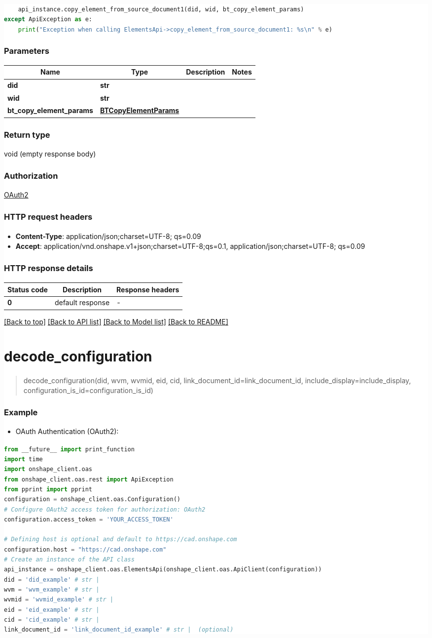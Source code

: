 ```python
    api_instance.copy_element_from_source_document1(did, wid, bt_copy_element_params)
except ApiException as e:
    print("Exception when calling ElementsApi->copy_element_from_source_document1: %s\n" % e)
```

### Parameters

Name | Type | Description  | Notes
------------- | ------------- | ------------- | -------------
 **did** | **str**|  | 
 **wid** | **str**|  | 
 **bt_copy_element_params** | [**BTCopyElementParams**](BTCopyElementParams.md)|  | 

### Return type

void (empty response body)

### Authorization

[OAuth2](../README.md#OAuth2)

### HTTP request headers

 - **Content-Type**: application/json;charset=UTF-8; qs=0.09
 - **Accept**: application/vnd.onshape.v1+json;charset=UTF-8;qs=0.1, application/json;charset=UTF-8; qs=0.09

### HTTP response details
| Status code | Description | Response headers |
|-------------|-------------|------------------|
**0** | default response |  -  |

[[Back to top]](#) [[Back to API list]](../README.md#documentation-for-api-endpoints) [[Back to Model list]](../README.md#documentation-for-models) [[Back to README]](../README.md)

# **decode_configuration**
> decode_configuration(did, wvm, wvmid, eid, cid, link_document_id=link_document_id, include_display=include_display, configuration_is_id=configuration_is_id)



### Example

* OAuth Authentication (OAuth2):
```python
from __future__ import print_function
import time
import onshape_client.oas
from onshape_client.oas.rest import ApiException
from pprint import pprint
configuration = onshape_client.oas.Configuration()
# Configure OAuth2 access token for authorization: OAuth2
configuration.access_token = 'YOUR_ACCESS_TOKEN'

# Defining host is optional and default to https://cad.onshape.com
configuration.host = "https://cad.onshape.com"
# Create an instance of the API class
api_instance = onshape_client.oas.ElementsApi(onshape_client.oas.ApiClient(configuration))
did = 'did_example' # str | 
wvm = 'wvm_example' # str | 
wvmid = 'wvmid_example' # str | 
eid = 'eid_example' # str | 
cid = 'cid_example' # str | 
link_document_id = 'link_document_id_example' # str |  (optional)
```